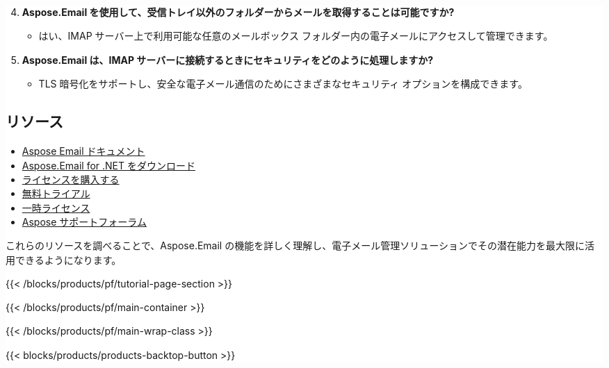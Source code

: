 4. **Aspose.Email を使用して、受信トレイ以外のフォルダーからメールを取得することは可能ですか?**
   - はい、IMAP サーバー上で利用可能な任意のメールボックス フォルダー内の電子メールにアクセスして管理できます。

5. **Aspose.Email は、IMAP サーバーに接続するときにセキュリティをどのように処理しますか?**
   - TLS 暗号化をサポートし、安全な電子メール通信のためにさまざまなセキュリティ オプションを構成できます。

## リソース
- [Aspose Email ドキュメント](https://reference.aspose.com/email/net/)
- [Aspose.Email for .NET をダウンロード](https://releases.aspose.com/email/net/)
- [ライセンスを購入する](https://purchase.aspose.com/buy)
- [無料トライアル](https://releases.aspose.com/email/net/)
- [一時ライセンス](https://purchase.aspose.com/temporary-license/)
- [Aspose サポートフォーラム](https://forum.aspose.com/c/email/10)

これらのリソースを調べることで、Aspose.Email の機能を詳しく理解し、電子メール管理ソリューションでその潜在能力を最大限に活用できるようになります。

{{< /blocks/products/pf/tutorial-page-section >}}

{{< /blocks/products/pf/main-container >}}

{{< /blocks/products/pf/main-wrap-class >}}

{{< blocks/products/products-backtop-button >}}